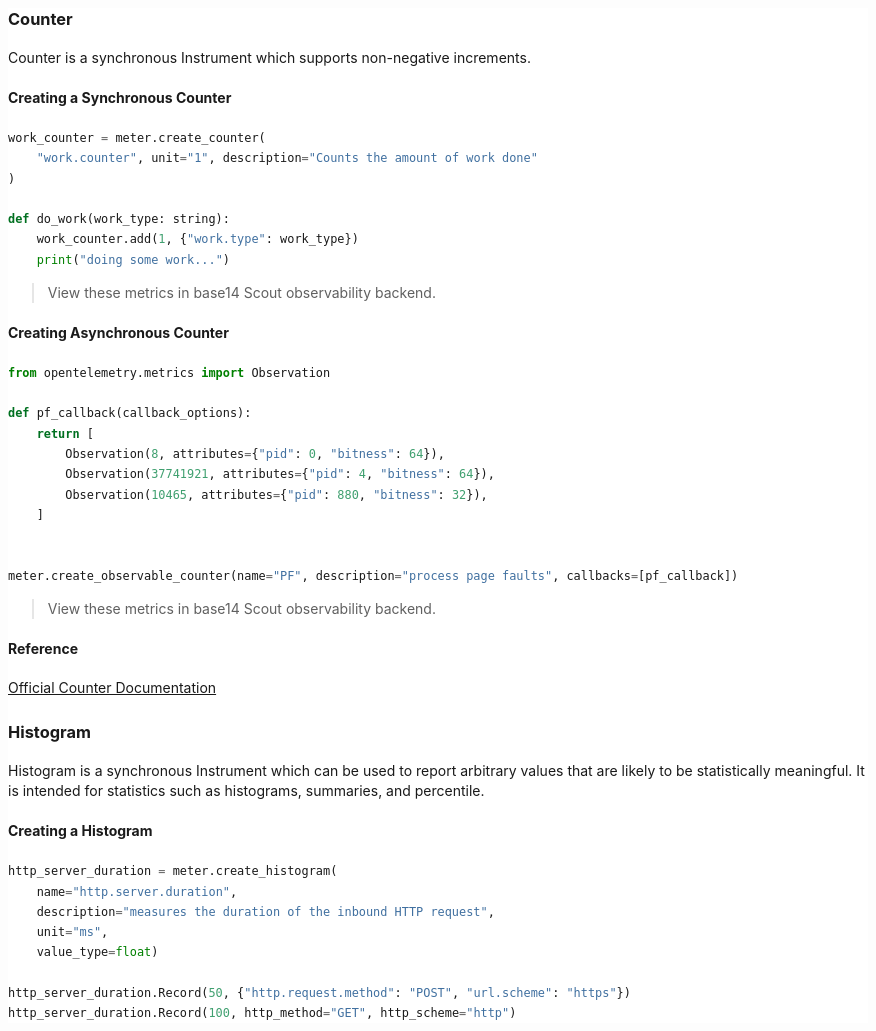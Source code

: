 ### Counter

Counter is a synchronous Instrument which supports non-negative increments.

#### Creating a Synchronous Counter

```python showLineNumbers
work_counter = meter.create_counter(
    "work.counter", unit="1", description="Counts the amount of work done"
)

def do_work(work_type: string):
    work_counter.add(1, {"work.type": work_type})
    print("doing some work...")
```

> View these metrics in base14 Scout observability backend.

#### Creating Asynchronous Counter

```python showLineNumbers
from opentelemetry.metrics import Observation

def pf_callback(callback_options):
    return [
        Observation(8, attributes={"pid": 0, "bitness": 64}),
        Observation(37741921, attributes={"pid": 4, "bitness": 64}),
        Observation(10465, attributes={"pid": 880, "bitness": 32}),
    ]


meter.create_observable_counter(name="PF", description="process page faults", callbacks=[pf_callback])
```

> View these metrics in base14 Scout observability backend.

#### Reference

[Official Counter Documentation](https://opentelemetry.io/docs/specs/otel/metrics/api/#counter)

### Histogram

Histogram is a synchronous Instrument which can be used to report arbitrary
values that are likely to be statistically meaningful. It is intended for
statistics such as histograms, summaries, and percentile.

#### Creating a Histogram

```python showLineNumbers
http_server_duration = meter.create_histogram(
    name="http.server.duration",
    description="measures the duration of the inbound HTTP request",
    unit="ms",
    value_type=float)

http_server_duration.Record(50, {"http.request.method": "POST", "url.scheme": "https"})
http_server_duration.Record(100, http_method="GET", http_scheme="http")
```
